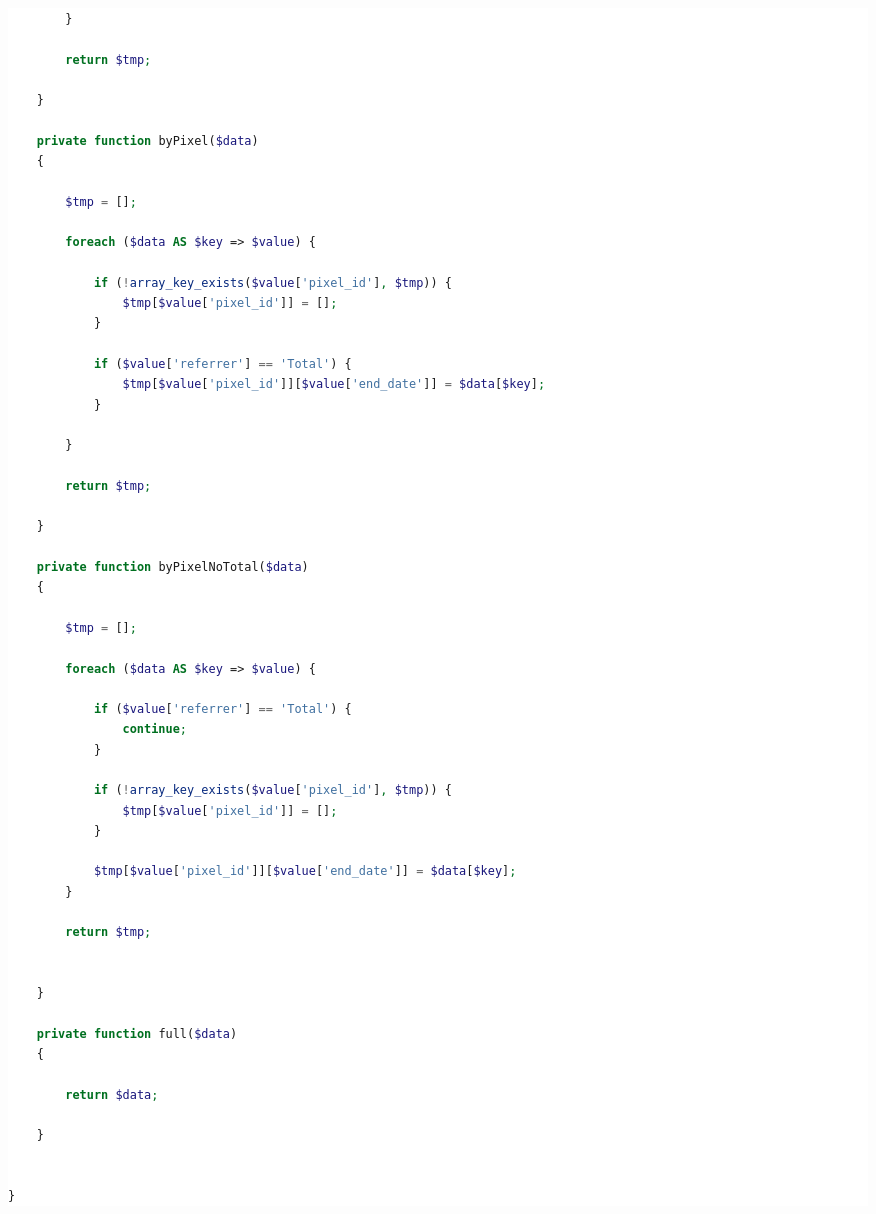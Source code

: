 ```php
        }

        return $tmp;

    }

    private function byPixel($data)
    {

        $tmp = [];

        foreach ($data AS $key => $value) {

            if (!array_key_exists($value['pixel_id'], $tmp)) {
                $tmp[$value['pixel_id']] = [];
            }

            if ($value['referrer'] == 'Total') {
                $tmp[$value['pixel_id']][$value['end_date']] = $data[$key];
            }

        }

        return $tmp;

    }

    private function byPixelNoTotal($data)
    {

        $tmp = [];

        foreach ($data AS $key => $value) {

            if ($value['referrer'] == 'Total') {
                continue;
            }

            if (!array_key_exists($value['pixel_id'], $tmp)) {
                $tmp[$value['pixel_id']] = [];
            }

            $tmp[$value['pixel_id']][$value['end_date']] = $data[$key];
        }

        return $tmp;


    }

    private function full($data)
    {

        return $data;

    }


}
```
